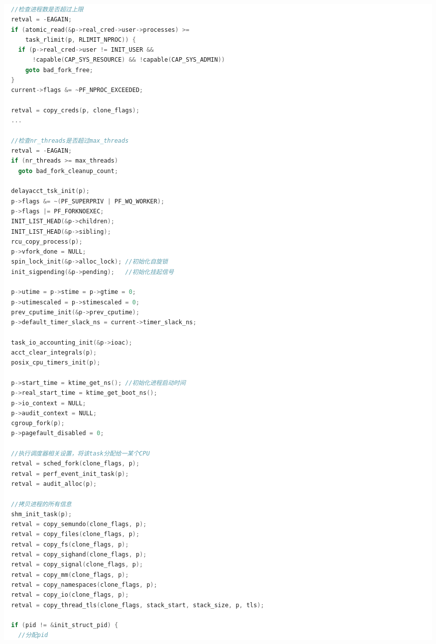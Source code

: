 ```c
  //检查进程数是否超过上限
  retval = -EAGAIN;
  if (atomic_read(&p->real_cred->user->processes) >=
      task_rlimit(p, RLIMIT_NPROC)) {
    if (p->real_cred->user != INIT_USER &&
        !capable(CAP_SYS_RESOURCE) && !capable(CAP_SYS_ADMIN))
      goto bad_fork_free;
  }
  current->flags &= ~PF_NPROC_EXCEEDED;

  retval = copy_creds(p, clone_flags);
  ...

  //检查nr_threads是否超过max_threads
  retval = -EAGAIN;
  if (nr_threads >= max_threads)
    goto bad_fork_cleanup_count;

  delayacct_tsk_init(p);
  p->flags &= ~(PF_SUPERPRIV | PF_WQ_WORKER);
  p->flags |= PF_FORKNOEXEC;
  INIT_LIST_HEAD(&p->children);
  INIT_LIST_HEAD(&p->sibling);
  rcu_copy_process(p);
  p->vfork_done = NULL;
  spin_lock_init(&p->alloc_lock); //初始化自旋锁
  init_sigpending(&p->pending);   //初始化挂起信号
  
  p->utime = p->stime = p->gtime = 0;
  p->utimescaled = p->stimescaled = 0;
  prev_cputime_init(&p->prev_cputime);
  p->default_timer_slack_ns = current->timer_slack_ns;

  task_io_accounting_init(&p->ioac);
  acct_clear_integrals(p);
  posix_cpu_timers_init(p);

  p->start_time = ktime_get_ns(); //初始化进程启动时间
  p->real_start_time = ktime_get_boot_ns();
  p->io_context = NULL;
  p->audit_context = NULL;
  cgroup_fork(p);
  p->pagefault_disabled = 0;

  //执行调度器相关设置，将该task分配给一某个CPU 
  retval = sched_fork(clone_flags, p); 
  retval = perf_event_init_task(p);
  retval = audit_alloc(p);
  
  //拷贝进程的所有信息
  shm_init_task(p); 
  retval = copy_semundo(clone_flags, p);
  retval = copy_files(clone_flags, p);
  retval = copy_fs(clone_flags, p);
  retval = copy_sighand(clone_flags, p);
  retval = copy_signal(clone_flags, p);
  retval = copy_mm(clone_flags, p);
  retval = copy_namespaces(clone_flags, p);
  retval = copy_io(clone_flags, p);
  retval = copy_thread_tls(clone_flags, stack_start, stack_size, p, tls);

  if (pid != &init_struct_pid) {
    //分配pid
```